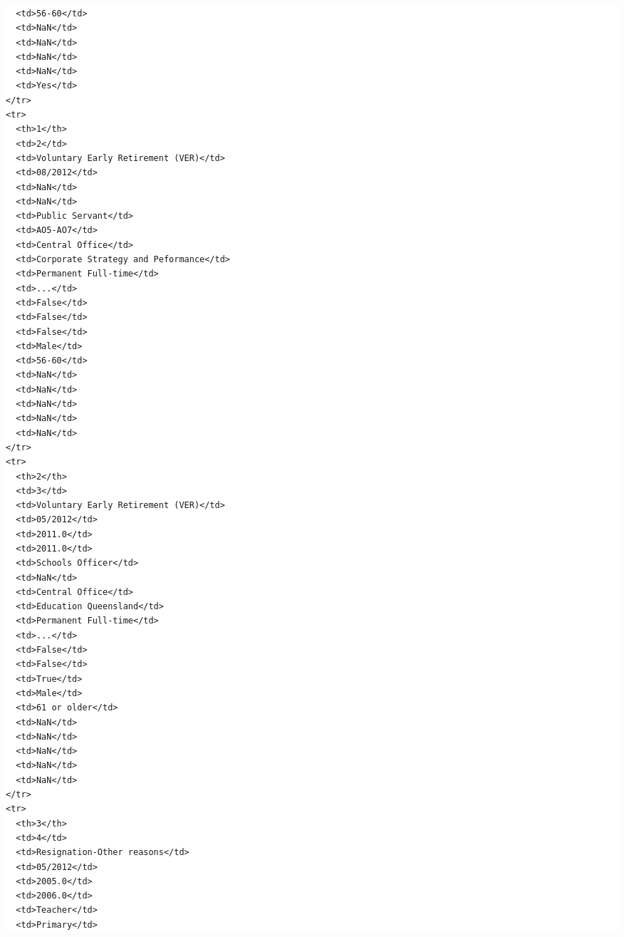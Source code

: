       <td>56-60</td>
      <td>NaN</td>
      <td>NaN</td>
      <td>NaN</td>
      <td>NaN</td>
      <td>Yes</td>
    </tr>
    <tr>
      <th>1</th>
      <td>2</td>
      <td>Voluntary Early Retirement (VER)</td>
      <td>08/2012</td>
      <td>NaN</td>
      <td>NaN</td>
      <td>Public Servant</td>
      <td>AO5-AO7</td>
      <td>Central Office</td>
      <td>Corporate Strategy and Peformance</td>
      <td>Permanent Full-time</td>
      <td>...</td>
      <td>False</td>
      <td>False</td>
      <td>False</td>
      <td>Male</td>
      <td>56-60</td>
      <td>NaN</td>
      <td>NaN</td>
      <td>NaN</td>
      <td>NaN</td>
      <td>NaN</td>
    </tr>
    <tr>
      <th>2</th>
      <td>3</td>
      <td>Voluntary Early Retirement (VER)</td>
      <td>05/2012</td>
      <td>2011.0</td>
      <td>2011.0</td>
      <td>Schools Officer</td>
      <td>NaN</td>
      <td>Central Office</td>
      <td>Education Queensland</td>
      <td>Permanent Full-time</td>
      <td>...</td>
      <td>False</td>
      <td>False</td>
      <td>True</td>
      <td>Male</td>
      <td>61 or older</td>
      <td>NaN</td>
      <td>NaN</td>
      <td>NaN</td>
      <td>NaN</td>
      <td>NaN</td>
    </tr>
    <tr>
      <th>3</th>
      <td>4</td>
      <td>Resignation-Other reasons</td>
      <td>05/2012</td>
      <td>2005.0</td>
      <td>2006.0</td>
      <td>Teacher</td>
      <td>Primary</td>